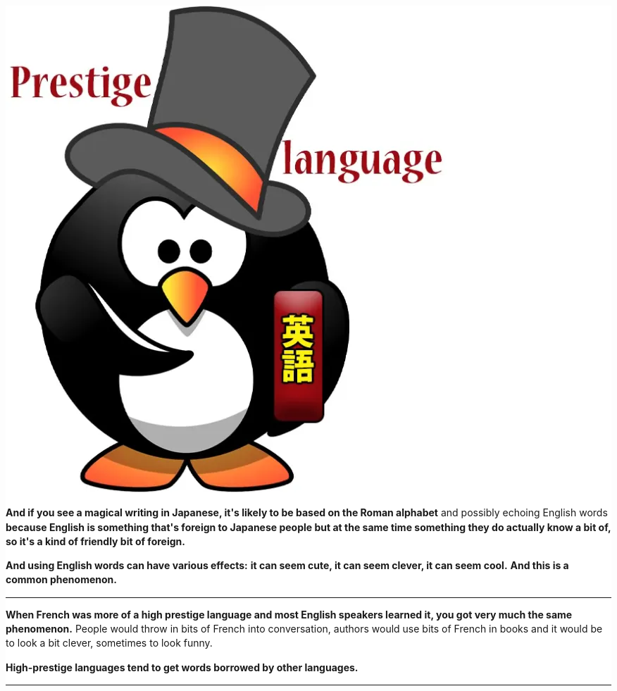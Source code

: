 ![](media/image909.webp)

**And if you see a magical writing in Japanese, it's likely to be based on the Roman alphabet** and possibly echoing English words **because English is something that's foreign to Japanese people but at the same time something they do actually know a bit of, so it's a kind of friendly bit of foreign.**

**And using English words can have various effects:** **it can seem cute, it can seem clever, it can seem cool.** **And this is a common phenomenon.**

---

**When French was more of a high prestige language and most English speakers learned it, you got very much the same phenomenon.** People would throw in bits of French into conversation, authors would use bits of French in books and it would be to look a bit clever, sometimes to look funny.

**High-prestige languages tend to get words borrowed by other languages.**

---
